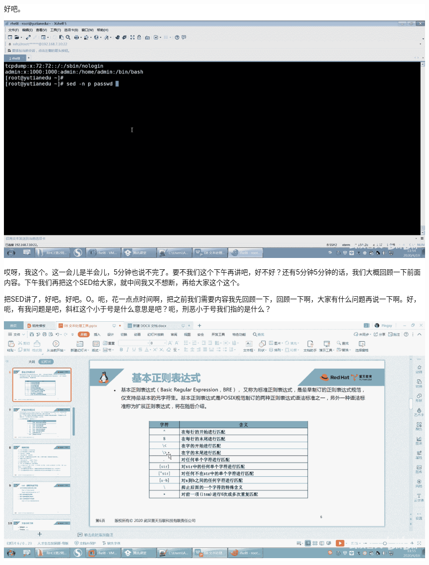 好吧。

![](img/1191fc95585fe05d1125fd37ef143b91_80.png)

哎呀，我这个。这一会儿是半会儿，5分钟也说不完了。要不我们这个下午再讲吧，好不好？还有5分钟5分钟的话，我们大概回顾一下前面内容。下午我们再把这个SED给大家，就中间我又不想断，再给大家这个这个。

把SED讲了，好吧。好吧。O。呃，花一点点时间啊，把之前我们需要内容我先回顾一下，回顾一下啊，大家有什么问题再说一下啊。好，呃，有我问题是吧，斜杠这个小于号是什么意思是吧？呃，刑恶小于号我们指的是什么？



![](img/1191fc95585fe05d1125fd37ef143b91_82.png)
